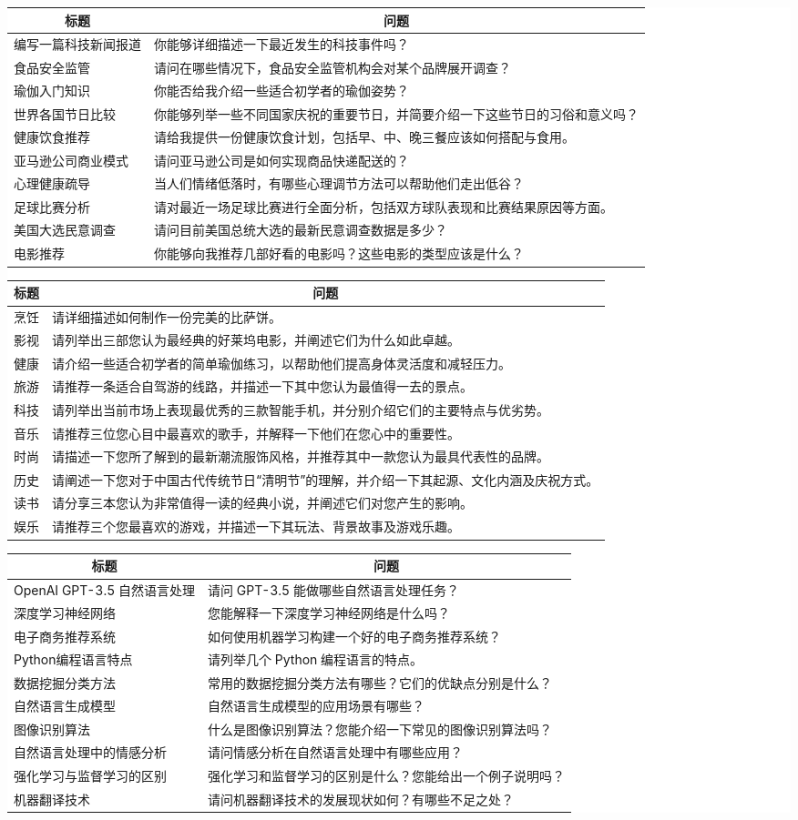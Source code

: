 |标题|问题|
|----|----|
|编写一篇科技新闻报道|你能够详细描述一下最近发生的科技事件吗？|
|食品安全监管|请问在哪些情况下，食品安全监管机构会对某个品牌展开调查？|
|瑜伽入门知识|你能否给我介绍一些适合初学者的瑜伽姿势？|
|世界各国节日比较|你能够列举一些不同国家庆祝的重要节日，并简要介绍一下这些节日的习俗和意义吗？|
|健康饮食推荐|请给我提供一份健康饮食计划，包括早、中、晚三餐应该如何搭配与食用。|
|亚马逊公司商业模式|请问亚马逊公司是如何实现商品快递配送的？|
|心理健康疏导|当人们情绪低落时，有哪些心理调节方法可以帮助他们走出低谷？|
|足球比赛分析|请对最近一场足球比赛进行全面分析，包括双方球队表现和比赛结果原因等方面。|
|美国大选民意调查|请问目前美国总统大选的最新民意调查数据是多少？|
|电影推荐|你能够向我推荐几部好看的电影吗？这些电影的类型应该是什么？|

|标题|问题|
|---|---|
|烹饪|请详细描述如何制作一份完美的比萨饼。|
|影视|请列举出三部您认为最经典的好莱坞电影，并阐述它们为什么如此卓越。|
|健康|请介绍一些适合初学者的简单瑜伽练习，以帮助他们提高身体灵活度和减轻压力。|
|旅游|请推荐一条适合自驾游的线路，并描述一下其中您认为最值得一去的景点。|
|科技|请列举出当前市场上表现最优秀的三款智能手机，并分别介绍它们的主要特点与优劣势。|
|音乐|请推荐三位您心目中最喜欢的歌手，并解释一下他们在您心中的重要性。|
|时尚|请描述一下您所了解到的最新潮流服饰风格，并推荐其中一款您认为最具代表性的品牌。|
|历史|请阐述一下您对于中国古代传统节日“清明节”的理解，并介绍一下其起源、文化内涵及庆祝方式。|
|读书|请分享三本您认为非常值得一读的经典小说，并阐述它们对您产生的影响。|
|娱乐|请推荐三个您最喜欢的游戏，并描述一下其玩法、背景故事及游戏乐趣。|

| 标题 | 问题 |
| --- | --- |
| OpenAI GPT-3.5 自然语言处理 | 请问 GPT-3.5 能做哪些自然语言处理任务？ |
| 深度学习神经网络 | 您能解释一下深度学习神经网络是什么吗？ |
| 电子商务推荐系统 | 如何使用机器学习构建一个好的电子商务推荐系统？ |
| Python编程语言特点 | 请列举几个 Python 编程语言的特点。 |
| 数据挖掘分类方法 | 常用的数据挖掘分类方法有哪些？它们的优缺点分别是什么？ |
| 自然语言生成模型 | 自然语言生成模型的应用场景有哪些？ |
| 图像识别算法 | 什么是图像识别算法？您能介绍一下常见的图像识别算法吗？ |
| 自然语言处理中的情感分析 | 请问情感分析在自然语言处理中有哪些应用？ |
| 强化学习与监督学习的区别 | 强化学习和监督学习的区别是什么？您能给出一个例子说明吗？ |
| 机器翻译技术 | 请问机器翻译技术的发展现状如何？有哪些不足之处？ |

